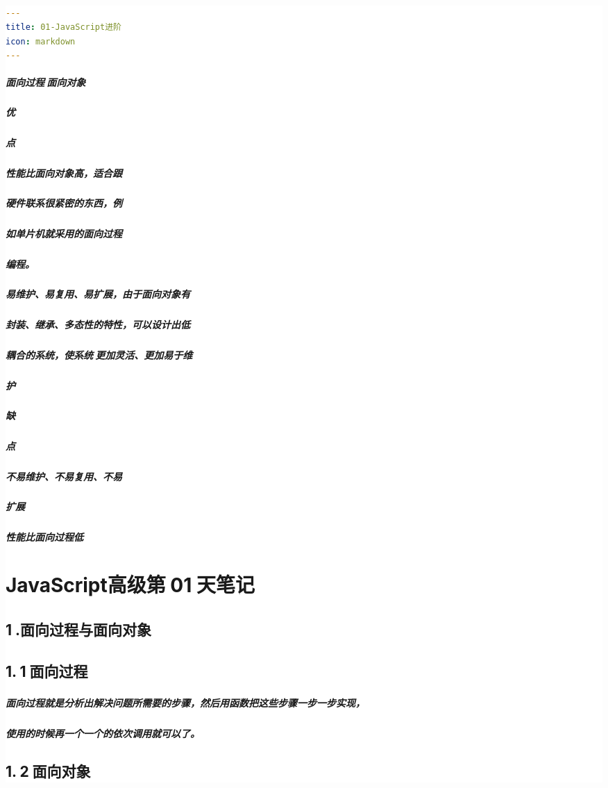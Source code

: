 ```yaml
---
title: 01-JavaScript进阶
icon: markdown
---
```


##### 面向过程 面向对象

##### 优

##### 点

##### 性能比面向对象高，适合跟

##### 硬件联系很紧密的东西，例

##### 如单片机就采用的面向过程

##### 编程。

##### 易维护、易复用、易扩展，由于面向对象有

##### 封装、继承、多态性的特性，可以设计出低

##### 耦合的系统，使系统 更加灵活、更加易于维

##### 护

##### 缺

##### 点

##### 不易维护、不易复用、不易

##### 扩展

##### 性能比面向过程低

# JavaScript高级第 01 天笔记

## 1 .面向过程与面向对象

## 1. 1 面向过程

##### 面向过程就是分析出解决问题所需要的步骤，然后用函数把这些步骤一步一步实现，

##### 使用的时候再一个一个的依次调用就可以了。

## 1. 2 面向对象
